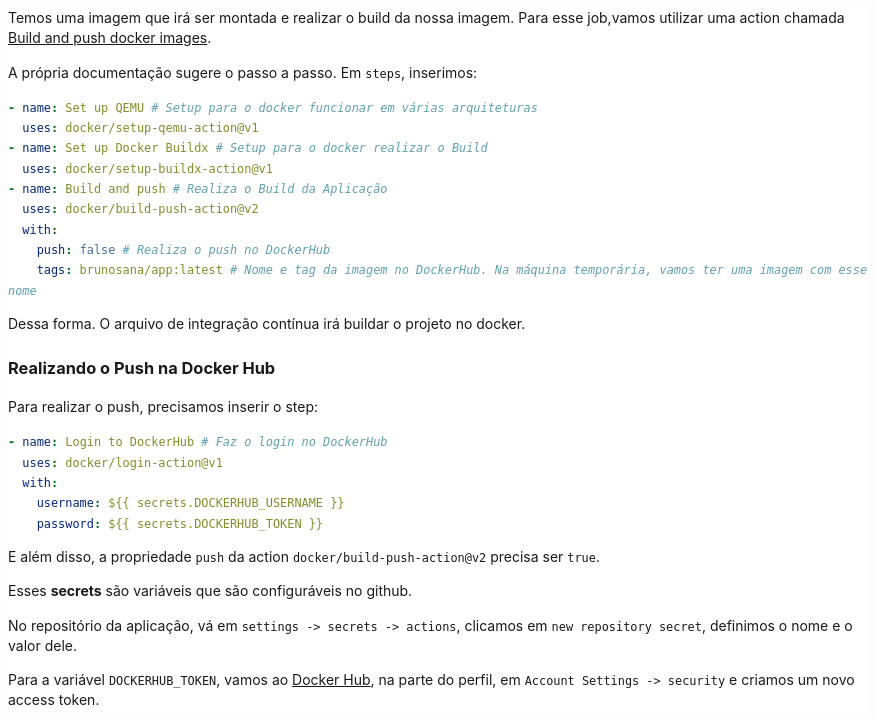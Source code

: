 Temos uma imagem que irá ser montada e realizar o build da nossa imagem. Para esse job,vamos utilizar uma action chamada [Build and push docker images](https://github.com/marketplace/actions/build-and-push-docker-images).

A própria documentação sugere o passo a passo. Em `steps`, inserimos:
```yml
- name: Set up QEMU # Setup para o docker funcionar em várias arquiteturas
  uses: docker/setup-qemu-action@v1
- name: Set up Docker Buildx # Setup para o docker realizar o Build
  uses: docker/setup-buildx-action@v1
- name: Build and push # Realiza o Build da Aplicação
  uses: docker/build-push-action@v2
  with:
    push: false # Realiza o push no DockerHub
    tags: brunosana/app:latest # Nome e tag da imagem no DockerHub. Na máquina temporária, vamos ter uma imagem com esse nome
```

Dessa forma. O arquivo de integração contínua irá buildar o projeto no docker.

### Realizando o Push na Docker Hub

Para realizar o push, precisamos inserir o step:
```yml
- name: Login to DockerHub # Faz o login no DockerHub
  uses: docker/login-action@v1 
  with:
    username: ${{ secrets.DOCKERHUB_USERNAME }}
    password: ${{ secrets.DOCKERHUB_TOKEN }}
```

E além disso, a propriedade `push` da action `docker/build-push-action@v2` precisa ser `true`.

Esses **secrets** são variáveis que são configuráveis no github.

No repositório da aplicação, vá em `settings -> secrets -> actions`, clicamos em `new repository secret`, definimos o nome e o valor dele.

Para a variável `DOCKERHUB_TOKEN`, vamos ao [Docker Hub](https://hub.docker.com/), na parte do perfil, em `Account Settings -> security` e criamos um novo access token.